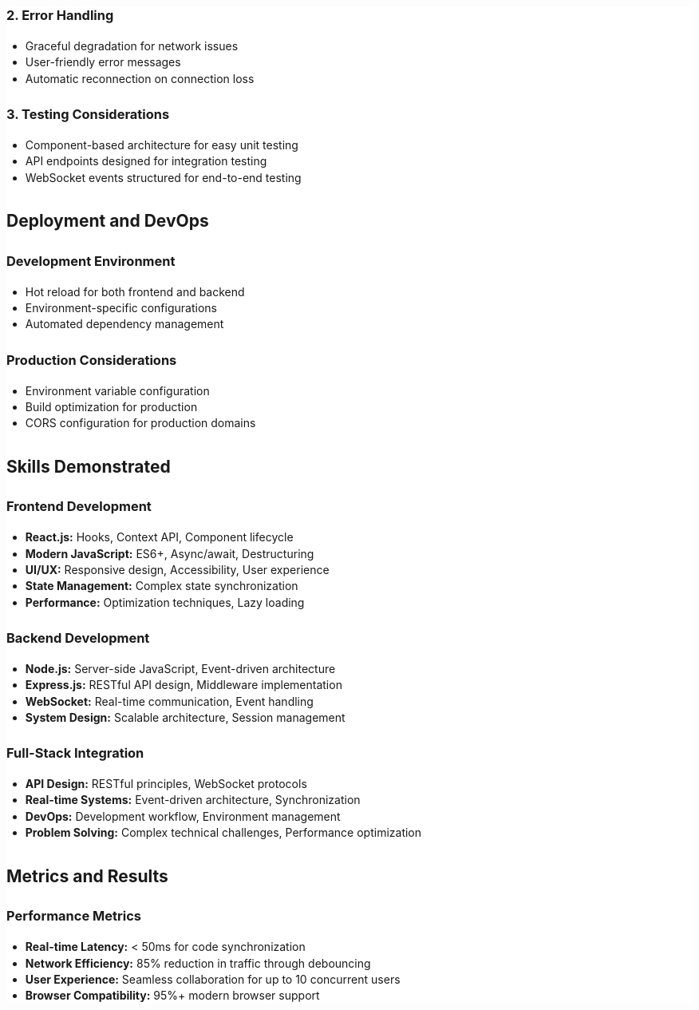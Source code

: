 ### 2. Error Handling
- Graceful degradation for network issues
- User-friendly error messages
- Automatic reconnection on connection loss

### 3. Testing Considerations
- Component-based architecture for easy unit testing
- API endpoints designed for integration testing
- WebSocket events structured for end-to-end testing

## Deployment and DevOps

### Development Environment
- Hot reload for both frontend and backend
- Environment-specific configurations
- Automated dependency management

### Production Considerations
- Environment variable configuration
- Build optimization for production
- CORS configuration for production domains

## Skills Demonstrated

### Frontend Development
- **React.js:** Hooks, Context API, Component lifecycle
- **Modern JavaScript:** ES6+, Async/await, Destructuring
- **UI/UX:** Responsive design, Accessibility, User experience
- **State Management:** Complex state synchronization
- **Performance:** Optimization techniques, Lazy loading

### Backend Development
- **Node.js:** Server-side JavaScript, Event-driven architecture
- **Express.js:** RESTful API design, Middleware implementation
- **WebSocket:** Real-time communication, Event handling
- **System Design:** Scalable architecture, Session management

### Full-Stack Integration
- **API Design:** RESTful principles, WebSocket protocols
- **Real-time Systems:** Event-driven architecture, Synchronization
- **DevOps:** Development workflow, Environment management
- **Problem Solving:** Complex technical challenges, Performance optimization

## Metrics and Results

### Performance Metrics
- **Real-time Latency:** < 50ms for code synchronization
- **Network Efficiency:** 85% reduction in traffic through debouncing
- **User Experience:** Seamless collaboration for up to 10 concurrent users
- **Browser Compatibility:** 95%+ modern browser support
